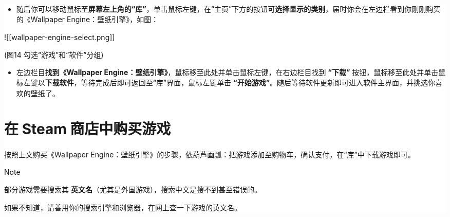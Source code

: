 - 随后你可以移动鼠标至**屏幕左上角的“库”**，单击鼠标左键，在“主页”下方的按钮可**选择显示的类别**，届时你会在左边栏看到你刚刚购买的《Wallpaper Engine：壁纸引擎》，如图：

![[wallpaper-engine-select.png]]

(图14 勾选“游戏”和“软件”分组)

- 左边栏目**找到《Wallpaper Engine：壁纸引擎》**，鼠标移至此处并单击鼠标左键，在右边栏目找到 **“下载”** 按钮，鼠标移至此处并单击鼠标左键以**下载软件**，等待完成后即可返回至“库”界面，鼠标左键单击 **“开始游戏”**。随后等待软件更新即可进入软件主界面，并挑选你喜欢的壁纸了。

# 在 Steam 商店中购买游戏

按照上文购买《Wallpaper Engine：壁纸引擎》的步骤，依葫芦画瓢：把游戏添加至购物车，确认支付，在“库”中下载游戏即可。

>[!NOTE]
>部分游戏需要搜索其 **英文名**（尤其是外国游戏），搜索中文是搜不到甚至错误的。
>
>如果不知道，请善用你的搜索引擎和浏览器，在网上查一下游戏的英文名。

[^1]:摘选自百度百科： https://baike.baidu.com/item/Steam/10092959
